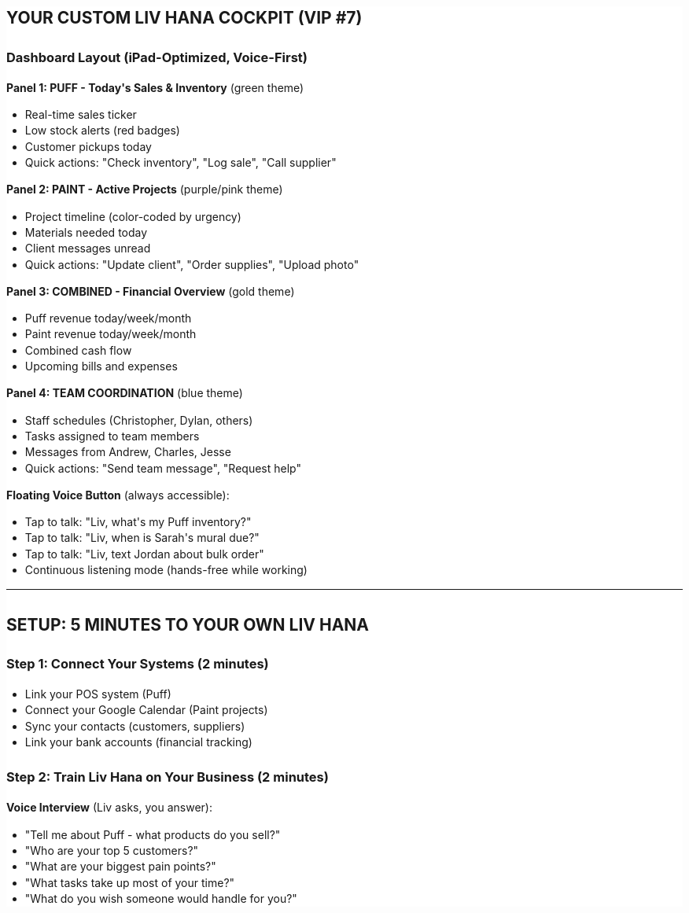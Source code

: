 
## YOUR CUSTOM LIV HANA COCKPIT (VIP #7)

### Dashboard Layout (iPad-Optimized, Voice-First)

**Panel 1: PUFF - Today's Sales & Inventory** (green theme)
- Real-time sales ticker
- Low stock alerts (red badges)
- Customer pickups today
- Quick actions: "Check inventory", "Log sale", "Call supplier"

**Panel 2: PAINT - Active Projects** (purple/pink theme)
- Project timeline (color-coded by urgency)
- Materials needed today
- Client messages unread
- Quick actions: "Update client", "Order supplies", "Upload photo"

**Panel 3: COMBINED - Financial Overview** (gold theme)
- Puff revenue today/week/month
- Paint revenue today/week/month
- Combined cash flow
- Upcoming bills and expenses

**Panel 4: TEAM COORDINATION** (blue theme)
- Staff schedules (Christopher, Dylan, others)
- Tasks assigned to team members
- Messages from Andrew, Charles, Jesse
- Quick actions: "Send team message", "Request help"

**Floating Voice Button** (always accessible):
- Tap to talk: "Liv, what's my Puff inventory?"
- Tap to talk: "Liv, when is Sarah's mural due?"
- Tap to talk: "Liv, text Jordan about bulk order"
- Continuous listening mode (hands-free while working)

---

## SETUP: 5 MINUTES TO YOUR OWN LIV HANA

### Step 1: Connect Your Systems (2 minutes)
- Link your POS system (Puff)
- Connect your Google Calendar (Paint projects)
- Sync your contacts (customers, suppliers)
- Link your bank accounts (financial tracking)

### Step 2: Train Liv Hana on Your Business (2 minutes)
**Voice Interview** (Liv asks, you answer):
- "Tell me about Puff - what products do you sell?"
- "Who are your top 5 customers?"
- "What are your biggest pain points?"
- "What tasks take up most of your time?"
- "What do you wish someone would handle for you?"
